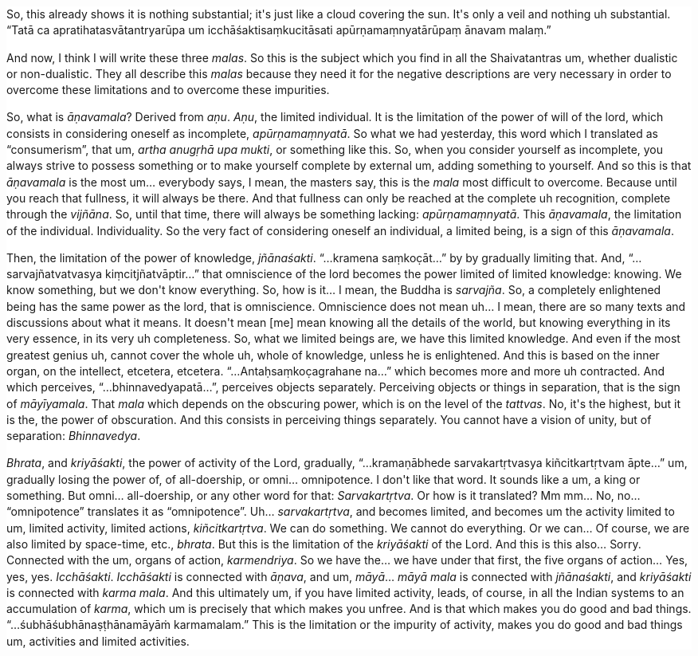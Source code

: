 So, this already shows it is nothing substantial; it's just like a cloud covering the sun. It's only a veil and nothing uh substantial. “Tatā ca apratihatasvātantryarūpa um icchāśaktisaṃkucitāsati apūrṇamaṃnyatārūpaṃ ānavam malaṃ.” 

And now, I think I will write these three *malas*. So this is the subject which you find in all the Shaivatantras um, whether dualistic or non-dualistic. They all describe this *malas* because they need it for the negative descriptions are very necessary in order to overcome these limitations and to overcome these impurities. 

So, what is *āṇavamala*? Derived from *aṇu*. *Aṇu*, the limited individual. It is the limitation of the power of will of the lord, which consists in considering oneself as incomplete, *apūrṇamaṃnyatā*. So what we had yesterday, this word which I translated as “consumerism”, that um, *artha anugṛhā upa mukti*, or something like this. So, when you consider yourself as incomplete, you always strive to possess something or to make yourself complete by external um, adding something to yourself. And so this is that *āṇavamala* is the most um… everybody says, I mean, the masters say, this is the *mala* most difficult to overcome. Because until you reach that fullness, it will always be there. And that fullness can only be reached at the complete uh recognition, complete through the *vijñāna*. So, until that time, there will always be something lacking: *apūrṇamaṃnyatā*. This *āṇavamala*, the limitation of the individual. Individuality. So the very fact of considering oneself an individual, a limited being, is a sign of this *āṇavamala*. 

Then, the limitation of the power of knowledge, *jñānaśakti*. “…kramena saṃkoc̣āt…” by by gradually limiting that. And, “…sarvajñatvatvasya kiṃcitjñatvāptir…” that omniscience of the lord becomes the power limited of limited knowledge: knowing. We know something, but we don't know everything. So, how is it… I mean, the Buddha is *sarvajña*. So, a completely enlightened being has the same power as the lord, that is omniscience. Omniscience does not mean uh… I mean, there are so many texts and discussions about what it means. It doesn't mean [me] mean knowing all the details of the world, but knowing everything in its very essence, in its very uh completeness. So, what we limited beings are, we have this limited knowledge. And even if the most greatest genius uh, cannot cover the whole uh, whole of knowledge, unless he is enlightened. And this is based on the inner organ, on the intellect, etcetera, etcetera.  “…Antaḥsaṃkoc̣agrahane na…” which becomes more and more uh contracted. And which perceives, “…bhinnavedyapatā…”, perceives objects separately. Perceiving objects or things in separation, that is the sign of *māyīyamala*. That *mala* which depends on the obscuring power, which is on the level of the *tattvas*. No, it's the highest, but it is the, the power of obscuration. And this consists in perceiving things separately. You cannot have a vision of unity, but of separation: *Bhinnavedya*.  

*Bhrata*, and *kriyāśakti*, the power of activity of the Lord, gradually, “…kramaṇābhede sarvakartṛtvasya kiñcitkartṛtvam āpte…” um, gradually losing the power of, of all-doership, or omni… omnipotence. I don't like that word. It sounds like a um, a king or something. But omni… all-doership, or any other word for that: *Sarvakartṛtva*. Or how is it translated? Mm mm… No, no… “omnipotence” translates it as “omnipotence”. Uh… *sarvakartṛtva*, and becomes limited, and becomes um the activity limited to um, limited activity, limited actions, *kiñcitkartṛtva*. We can do something. We cannot do everything. Or we can… Of course, we are also limited by space-time, etc., *bhrata*. But this is the limitation of the *kriyāśakti* of the Lord. And this is this also… Sorry. Connected with the um, organs of action, *karmendriya*. So we have the… we have under that first, the five organs of action… Yes, yes, yes. *Icchāśakti*. *Icchāśakti* is connected with *āṇava*, and um, *māyā*… *māyā mala* is connected with *jñānaśakti*, and *kriyāśakti* is connected with *karma mala*. And this ultimately um, if you have limited activity, leads, of course, in all the Indian systems to an accumulation of *karma*, which um is precisely that which makes you unfree. And is that which makes you do good and bad things. “…śubhāśubhānaṣṭhānamāyāṁ karmamalam.” This is the limitation or the impurity of activity, makes you do good and bad things um, activities and limited activities.
